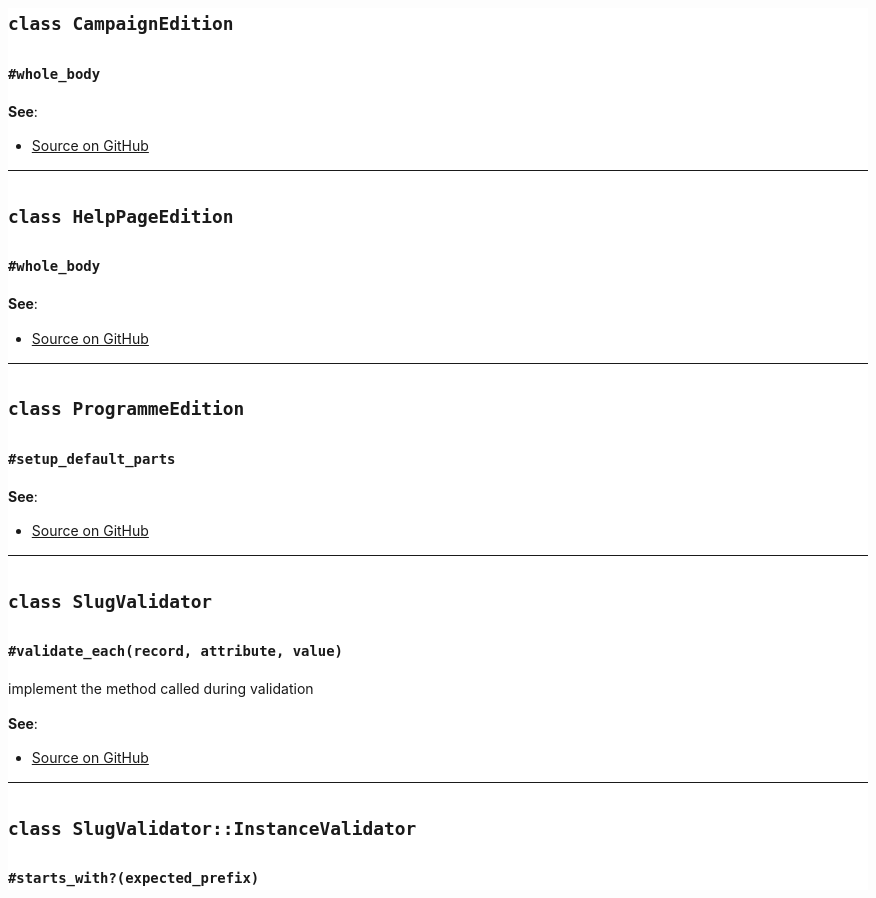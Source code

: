 
## `class CampaignEdition`

### `#whole_body`



**See**:
- [Source on GitHub](https://github.com/alphagov/govuk_content_models/blob/master/app/models/campaign_edition.rb#L65)

---

## `class HelpPageEdition`

### `#whole_body`



**See**:
- [Source on GitHub](https://github.com/alphagov/govuk_content_models/blob/master/app/models/help_page_edition.rb#L8)

---

## `class ProgrammeEdition`

### `#setup_default_parts`



**See**:
- [Source on GitHub](https://github.com/alphagov/govuk_content_models/blob/master/app/models/programme_edition.rb#L19)

---

## `class SlugValidator`

### `#validate_each(record, attribute, value)`

implement the method called during validation


**See**:
- [Source on GitHub](https://github.com/alphagov/govuk_content_models/blob/master/app/validators/slug_validator.rb#L3)

---

## `class SlugValidator::InstanceValidator`

### `#starts_with?(expected_prefix)`

